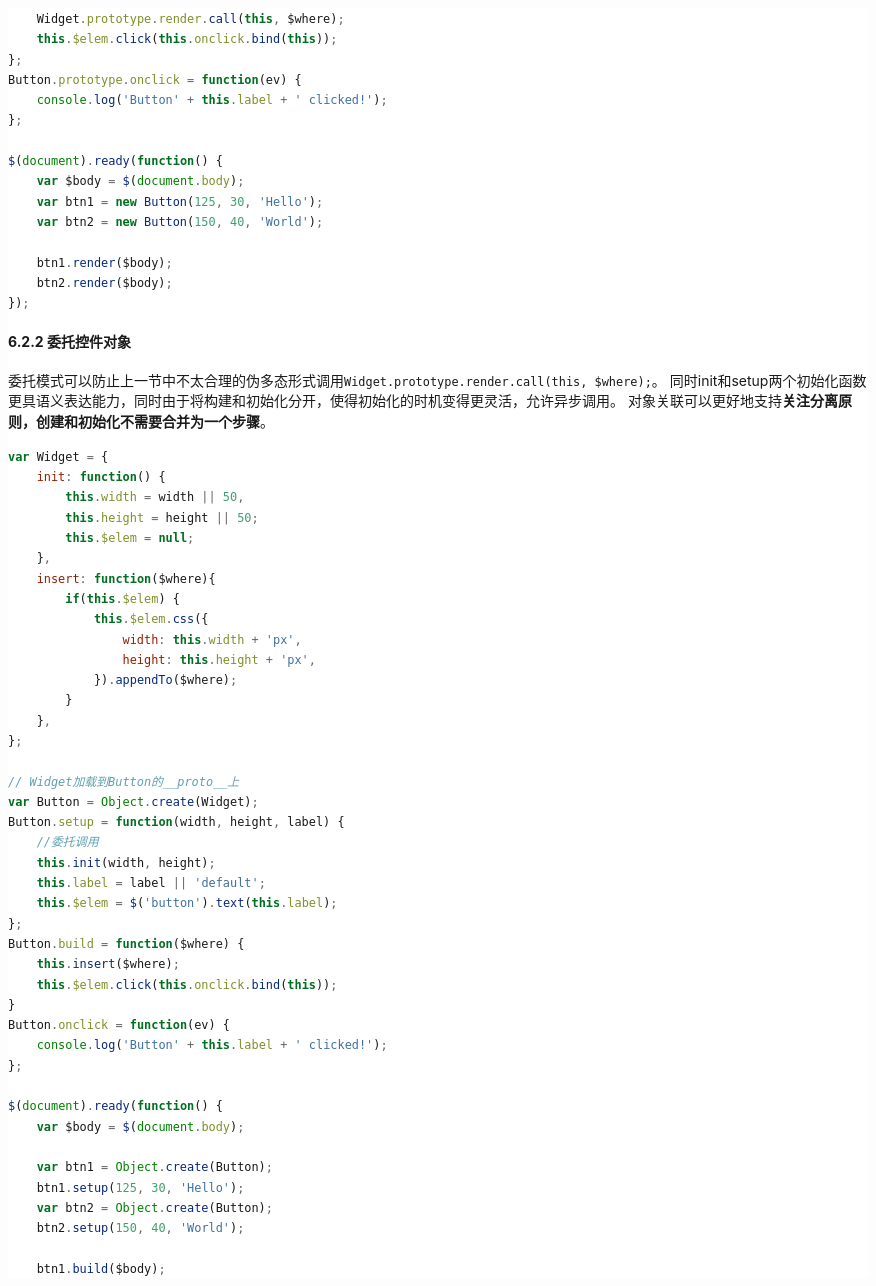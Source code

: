 ```JavaScript
    Widget.prototype.render.call(this, $where);
    this.$elem.click(this.onclick.bind(this));
};
Button.prototype.onclick = function(ev) {
    console.log('Button' + this.label + ' clicked!');
};

$(document).ready(function() {
    var $body = $(document.body);
    var btn1 = new Button(125, 30, 'Hello');
    var btn2 = new Button(150, 40, 'World');

    btn1.render($body);
    btn2.render($body);
});
```

#### 6.2.2 委托控件对象
委托模式可以防止上一节中不太合理的伪多态形式调用`Widget.prototype.render.call(this, $where);`。
同时init和setup两个初始化函数更具语义表达能力，同时由于将构建和初始化分开，使得初始化的时机变得更灵活，允许异步调用。
对象关联可以更好地支持**关注分离原则，创建和初始化不需要合并为一个步骤**。
```JavaScript
var Widget = {
    init: function() {
        this.width = width || 50,
        this.height = height || 50;
        this.$elem = null;
    },
    insert: function($where){
        if(this.$elem) {
            this.$elem.css({
                width: this.width + 'px',
                height: this.height + 'px',
            }).appendTo($where);
        }
    },
};

// Widget加载到Button的__proto__上
var Button = Object.create(Widget);
Button.setup = function(width, height, label) {
    //委托调用
    this.init(width, height);
    this.label = label || 'default';
    this.$elem = $('button').text(this.label);
};
Button.build = function($where) {
    this.insert($where);
    this.$elem.click(this.onclick.bind(this));
}
Button.onclick = function(ev) {
    console.log('Button' + this.label + ' clicked!');
};

$(document).ready(function() {
    var $body = $(document.body);

    var btn1 = Object.create(Button);
    btn1.setup(125, 30, 'Hello');
    var btn2 = Object.create(Button);
    btn2.setup(150, 40, 'World');

    btn1.build($body);
```